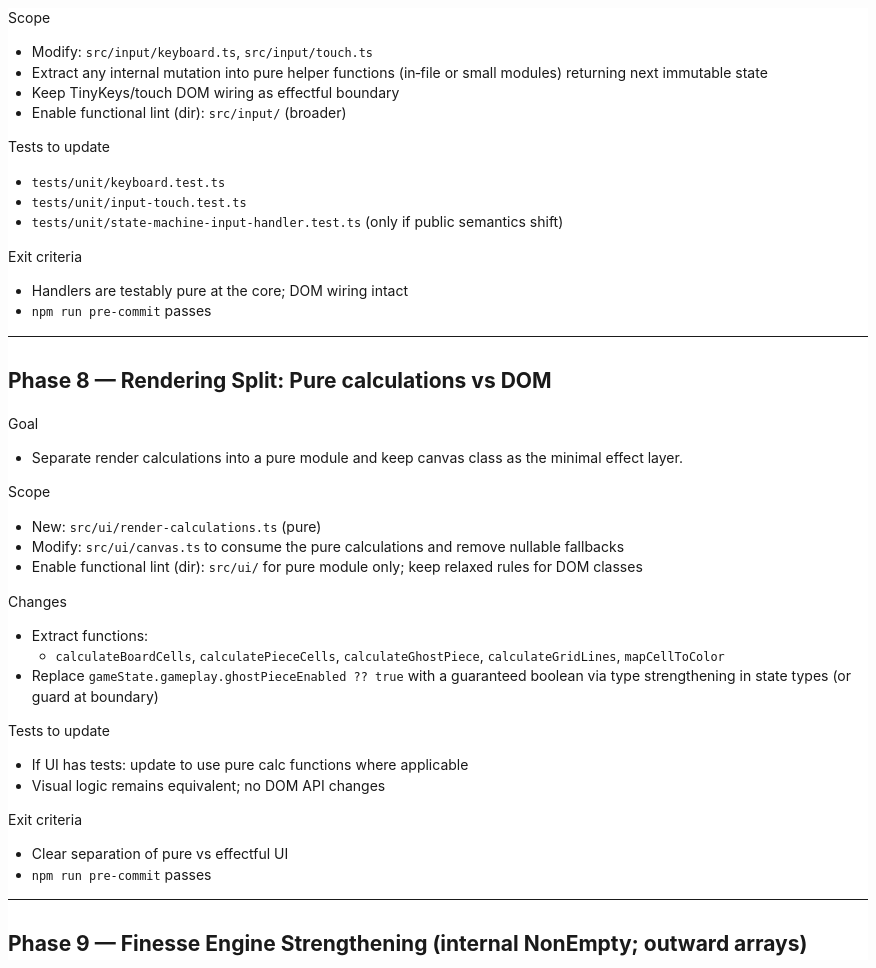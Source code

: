 Scope

- Modify: `src/input/keyboard.ts`, `src/input/touch.ts`
- Extract any internal mutation into pure helper functions (in‑file or small modules) returning next immutable state
- Keep TinyKeys/touch DOM wiring as effectful boundary
- Enable functional lint (dir): `src/input/` (broader)

Tests to update

- `tests/unit/keyboard.test.ts`
- `tests/unit/input-touch.test.ts`
- `tests/unit/state-machine-input-handler.test.ts` (only if public semantics shift)

Exit criteria

- Handlers are testably pure at the core; DOM wiring intact
- `npm run pre-commit` passes

---

## Phase 8 — Rendering Split: Pure calculations vs DOM

Goal

- Separate render calculations into a pure module and keep canvas class as the minimal effect layer.

Scope

- New: `src/ui/render-calculations.ts` (pure)
- Modify: `src/ui/canvas.ts` to consume the pure calculations and remove nullable fallbacks
- Enable functional lint (dir): `src/ui/` for pure module only; keep relaxed rules for DOM classes

Changes

- Extract functions:
  - `calculateBoardCells`, `calculatePieceCells`, `calculateGhostPiece`, `calculateGridLines`, `mapCellToColor`
- Replace `gameState.gameplay.ghostPieceEnabled ?? true` with a guaranteed boolean via type strengthening in state types (or guard at boundary)

Tests to update

- If UI has tests: update to use pure calc functions where applicable
- Visual logic remains equivalent; no DOM API changes

Exit criteria

- Clear separation of pure vs effectful UI
- `npm run pre-commit` passes

---

## Phase 9 — Finesse Engine Strengthening (internal NonEmpty; outward arrays)
